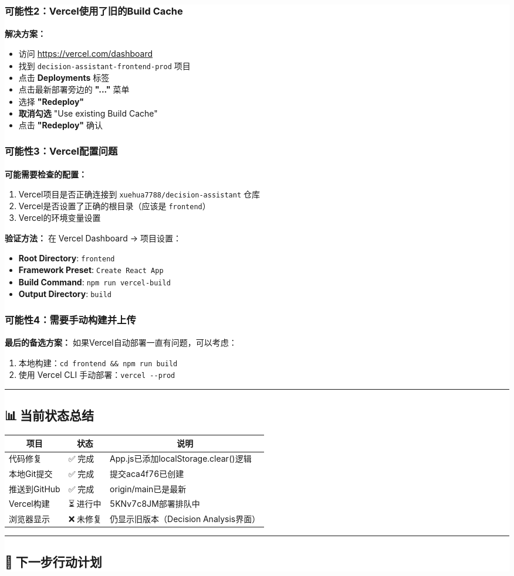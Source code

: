 ### 可能性2：Vercel使用了旧的Build Cache

**解决方案：**
- 访问 https://vercel.com/dashboard
- 找到 `decision-assistant-frontend-prod` 项目
- 点击 **Deployments** 标签
- 点击最新部署旁边的 **"..."** 菜单
- 选择 **"Redeploy"**
- **取消勾选** "Use existing Build Cache"
- 点击 **"Redeploy"** 确认

### 可能性3：Vercel配置问题

**可能需要检查的配置：**
1. Vercel项目是否正确连接到 `xuehua7788/decision-assistant` 仓库
2. Vercel是否设置了正确的根目录（应该是 `frontend`）
3. Vercel的环境变量设置

**验证方法：**
在 Vercel Dashboard → 项目设置：
- **Root Directory**: `frontend`
- **Framework Preset**: `Create React App`
- **Build Command**: `npm run vercel-build`
- **Output Directory**: `build`

### 可能性4：需要手动构建并上传

**最后的备选方案：**
如果Vercel自动部署一直有问题，可以考虑：
1. 本地构建：`cd frontend && npm run build`
2. 使用 Vercel CLI 手动部署：`vercel --prod`

---

## 📊 当前状态总结

| 项目 | 状态 | 说明 |
|------|------|------|
| 代码修复 | ✅ 完成 | App.js已添加localStorage.clear()逻辑 |
| 本地Git提交 | ✅ 完成 | 提交aca4f76已创建 |
| 推送到GitHub | ✅ 完成 | origin/main已是最新 |
| Vercel构建 | ⏳ 进行中 | 5KNv7c8JM部署排队中 |
| 浏览器显示 | ❌ 未修复 | 仍显示旧版本（Decision Analysis界面） |

---

## 🎯 下一步行动计划
